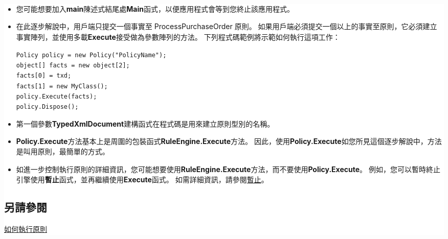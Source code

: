 -   您可能想要加入**main**陳述式結尾處**Main**函式，以便應用程式會等到您終止該應用程式。  
  
-   在此逐步解說中，用戶端只提交一個事實至 ProcessPurchaseOrder 原則。 如果用戶端必須提交一個以上的事實至原則，它必須建立事實陣列，並使用多載**Execute**接受做為參數陣列的方法。 下列程式碼範例將示範如何執行這項工作：  
  
    ```  
    Policy policy = new Policy("PolicyName");  
    object[] facts = new object[2];  
    facts[0] = txd;  
    facts[1] = new MyClass();  
    policy.Execute(facts);  
    policy.Dispose();  
    ```  
  
-   第一個參數**TypedXmlDocument**建構函式在程式碼是用來建立原則型別的名稱。  
  
-   **Policy.Execute**方法基本上是周圍的包裝函式**RuleEngine.Execute**方法。 因此，使用**Policy.Execute**如您所見這個逐步解說中，方法是叫用原則，最簡單的方式。  
  
-   如進一步控制執行原則的詳細資訊，您可能想要使用**RuleEngine.Execute**方法，而不要使用**Policy.Execute**。 例如，您可以暫時終止引擎使用**暫止**函式，並再繼續使用**Execute**函式。 如需詳細資訊，請參閱[暫止](../core/halt.md)。  
  
## <a name="see-also"></a>另請參閱  
 [如何執行原則](../core/how-to-execute-policies.md)